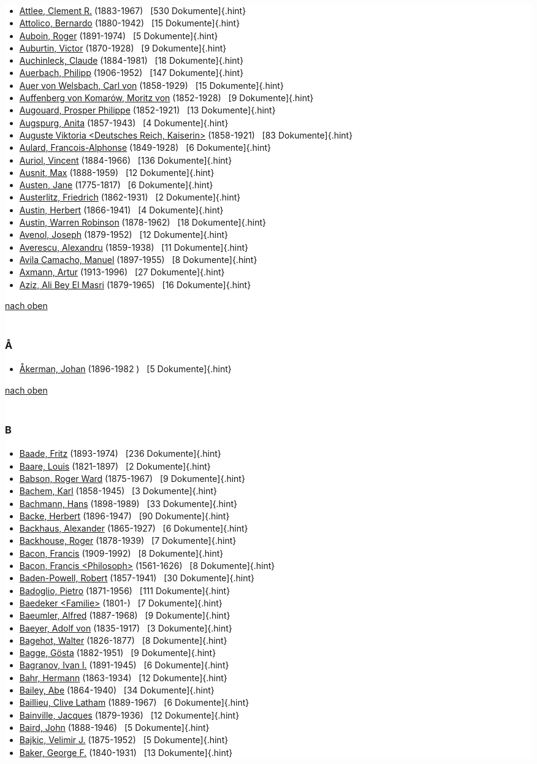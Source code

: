 * [Attlee, Clement R.](0007xx/000740/about.de.html) (1883-1967) &#160; [530 Dokumente]{.hint}
* [Attolico, Bernardo](0007xx/000741/about.de.html) (1880-1942) &#160; [15 Dokumente]{.hint}
* [Auboin, Roger](0007xx/000744/about.de.html) (1891-1974) &#160; [5 Dokumente]{.hint}
* [Auburtin, Victor](0007xx/000747/about.de.html) (1870-1928) &#160; [9 Dokumente]{.hint}
* [Auchinleck, Claude](0007xx/000748/about.de.html) (1884-1981) &#160; [18 Dokumente]{.hint}
* [Auerbach, Philipp](0007xx/000752/about.de.html) (1906-1952) &#160; [147 Dokumente]{.hint}
* [Auer von Welsbach, Carl von](0007xx/000751/about.de.html) (1858-1929) &#160; [15 Dokumente]{.hint}
* [Auffenberg von Komarów, Moritz von](0007xx/000753/about.de.html) (1852-1928) &#160; [9 Dokumente]{.hint}
* [Augouard, Prosper Philippe](0007xx/000754/about.de.html) (1852-1921) &#160; [13 Dokumente]{.hint}
* [Augspurg, Anita](0007xx/000755/about.de.html) (1857-1943) &#160; [4 Dokumente]{.hint}
* [Auguste Viktoria &lt;Deutsches Reich, Kaiserin&gt;](0007xx/000760/about.de.html) (1858-1921) &#160; [83 Dokumente]{.hint}
* [Aulard, Francois-Alphonse](0007xx/000763/about.de.html) (1849-1928) &#160; [6 Dokumente]{.hint}
* [Auriol, Vincent](0007xx/000769/about.de.html) (1884-1966) &#160; [136 Dokumente]{.hint}
* [Ausnit, Max](0634xx/063481/about.de.html) (1888-1959) &#160; [12 Dokumente]{.hint}
* [Austen, Jane](0007xx/000775/about.de.html) (1775-1817) &#160; [6 Dokumente]{.hint}
* [Austerlitz, Friedrich](0007xx/000777/about.de.html) (1862-1931) &#160; [2 Dokumente]{.hint}
* [Austin, Herbert](0007xx/000778/about.de.html) (1866-1941) &#160; [4 Dokumente]{.hint}
* [Austin, Warren Robinson](0007xx/000779/about.de.html) (1878-1962) &#160; [18 Dokumente]{.hint}
* [Avenol, Joseph](0007xx/000781/about.de.html) (1879-1952) &#160; [12 Dokumente]{.hint}
* [Averescu, Alexandru](0007xx/000782/about.de.html) (1859-1938) &#160; [11 Dokumente]{.hint}
* [Avila Camacho, Manuel](0007xx/000786/about.de.html) (1897-1955) &#160; [8 Dokumente]{.hint}
* [Axmann, Artur](0007xx/000794/about.de.html) (1913-1996) &#160; [27 Dokumente]{.hint}
* [Aziz, Ali Bey El Masri](0008xx/000810/about.de.html) (1879-1965) &#160; [16 Dokumente]{.hint}

<div class="hint"><a href="#top">nach oben</a></div>
<div class="spacer">&#160;</div>

###  Å<a name="id_Å">
* [Åkerman, Johan](0478xx/047831/about.de.html) (1896-1982 ) &#160; [5 Dokumente]{.hint}

<div class="hint"><a href="#top">nach oben</a></div>
<div class="spacer">&#160;</div>

###  B<a name="id_B">
* [Baade, Fritz](0008xx/000816/about.de.html) (1893-1974) &#160; [236 Dokumente]{.hint}
* [Baare, Louis](0008xx/000819/about.de.html) (1821-1897) &#160; [2 Dokumente]{.hint}
* [Babson, Roger Ward](0008xx/000825/about.de.html) (1875-1967) &#160; [9 Dokumente]{.hint}
* [Bachem, Karl](0008xx/000832/about.de.html) (1858-1945) &#160; [3 Dokumente]{.hint}
* [Bachmann, Hans](0613xx/061304/about.de.html) (1898-1989) &#160; [33 Dokumente]{.hint}
* [Backe, Herbert](0008xx/000839/about.de.html) (1896-1947) &#160; [90 Dokumente]{.hint}
* [Backhaus, Alexander](0008xx/000841/about.de.html) (1865-1927) &#160; [6 Dokumente]{.hint}
* [Backhouse, Roger](0008xx/000844/about.de.html) (1878-1939) &#160; [7 Dokumente]{.hint}
* [Bacon, Francis](0008xx/000847/about.de.html) (1909-1992) &#160; [8 Dokumente]{.hint}
* [Bacon, Francis &lt;Philosoph&gt;](0008xx/000848/about.de.html) (1561-1626) &#160; [8 Dokumente]{.hint}
* [Baden-Powell, Robert](0008xx/000851/about.de.html) (1857-1941) &#160; [30 Dokumente]{.hint}
* [Badoglio, Pietro](0008xx/000854/about.de.html) (1871-1956) &#160; [111 Dokumente]{.hint}
* [Baedeker &lt;Familie&gt;](0008xx/000862/about.de.html) (1801-) &#160; [7 Dokumente]{.hint}
* [Baeumler, Alfred](0008xx/000878/about.de.html) (1887-1968) &#160; [9 Dokumente]{.hint}
* [Baeyer, Adolf von](0008xx/000879/about.de.html) (1835-1917) &#160; [3 Dokumente]{.hint}
* [Bagehot, Walter](0008xx/000885/about.de.html) (1826-1877) &#160; [8 Dokumente]{.hint}
* [Bagge, Gösta](0478xx/047830/about.de.html) (1882-1951) &#160; [9 Dokumente]{.hint}
* [Bagranov, Ivan I.](0008xx/000892/about.de.html) (1891-1945) &#160; [6 Dokumente]{.hint}
* [Bahr, Hermann](0008xx/000898/about.de.html) (1863-1934) &#160; [12 Dokumente]{.hint}
* [Bailey, Abe](0009xx/000902/about.de.html) (1864-1940) &#160; [34 Dokumente]{.hint}
* [Baillieu, Clive Latham](0009xx/000903/about.de.html) (1889-1967) &#160; [6 Dokumente]{.hint}
* [Bainville, Jacques](0009xx/000904/about.de.html) (1879-1936) &#160; [12 Dokumente]{.hint}
* [Baird, John](0009xx/000905/about.de.html) (1888-1946) &#160; [5 Dokumente]{.hint}
* [Bajkic, Velimir J.](0009xx/000909/about.de.html) (1875-1952) &#160; [5 Dokumente]{.hint}
* [Baker, George F.](0009xx/000915/about.de.html) (1840-1931) &#160; [13 Dokumente]{.hint}